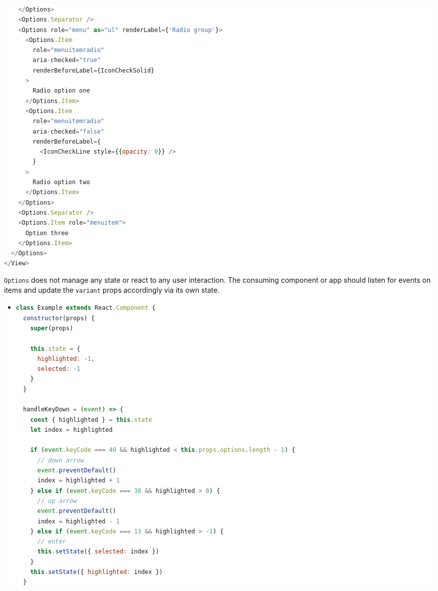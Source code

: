 ```js
    </Options>
    <Options.Separator />
    <Options role="menu" as="ul" renderLabel={'Radio group'}>
      <Options.Item
        role="menuitemradio"
        aria-checked="true"
        renderBeforeLabel={IconCheckSolid}
      >
        Radio option one
      </Options.Item>
      <Options.Item
        role="menuitemradio"
        aria-checked="false"
        renderBeforeLabel={
          <IconCheckLine style={{opacity: 0}} />
        }
      >
        Radio option two
      </Options.Item>
    </Options>
    <Options.Separator />
    <Options.Item role="menuitem">
      Option three
    </Options.Item>
  </Options>
</View>
```

`Options` does not manage any state or react to any user interaction. The consuming component or app should listen for events on items and update the `variant` props accordingly via its own state.

- ```js
  class Example extends React.Component {
    constructor(props) {
      super(props)

      this.state = {
        highlighted: -1,
        selected: -1
      }
    }

    handleKeyDown = (event) => {
      const { highlighted } = this.state
      let index = highlighted

      if (event.keyCode === 40 && highlighted < this.props.options.length - 1) {
        // down arrow
        event.preventDefault()
        index = highlighted + 1
      } else if (event.keyCode === 38 && highlighted > 0) {
        // up arrow
        event.preventDefault()
        index = highlighted - 1
      } else if (event.keyCode === 13 && highlighted > -1) {
        // enter
        this.setState({ selected: index })
      }
      this.setState({ highlighted: index })
    }
